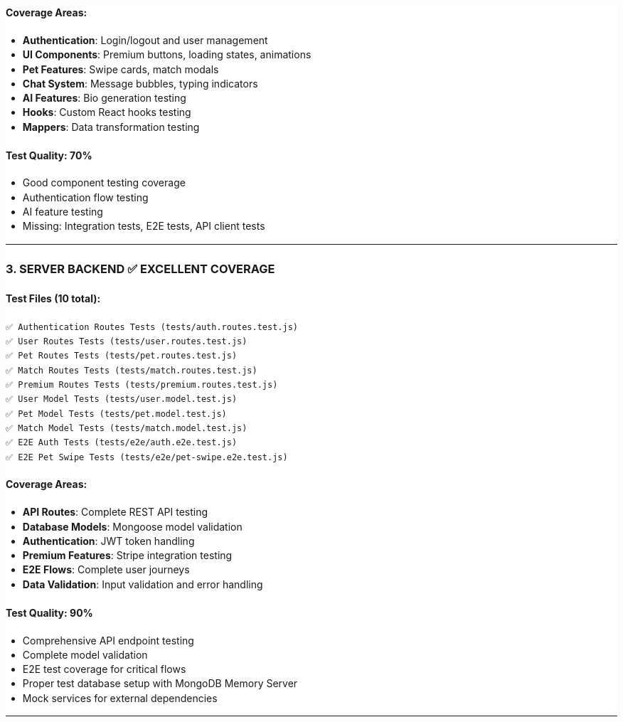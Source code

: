 #### **Coverage Areas:**

- **Authentication**: Login/logout and user management
- **UI Components**: Premium buttons, loading states, animations
- **Pet Features**: Swipe cards, match modals
- **Chat System**: Message bubbles, typing indicators
- **AI Features**: Bio generation testing
- **Hooks**: Custom React hooks testing
- **Mappers**: Data transformation testing

#### **Test Quality: 70%**

- Good component testing coverage
- Authentication flow testing
- AI feature testing
- Missing: Integration tests, E2E tests, API client tests

---

### **3. SERVER BACKEND** ✅ **EXCELLENT COVERAGE**

#### **Test Files (10 total):**

```
✅ Authentication Routes Tests (tests/auth.routes.test.js)
✅ User Routes Tests (tests/user.routes.test.js)
✅ Pet Routes Tests (tests/pet.routes.test.js)
✅ Match Routes Tests (tests/match.routes.test.js)
✅ Premium Routes Tests (tests/premium.routes.test.js)
✅ User Model Tests (tests/user.model.test.js)
✅ Pet Model Tests (tests/pet.model.test.js)
✅ Match Model Tests (tests/match.model.test.js)
✅ E2E Auth Tests (tests/e2e/auth.e2e.test.js)
✅ E2E Pet Swipe Tests (tests/e2e/pet-swipe.e2e.test.js)
```

#### **Coverage Areas:**

- **API Routes**: Complete REST API testing
- **Database Models**: Mongoose model validation
- **Authentication**: JWT token handling
- **Premium Features**: Stripe integration testing
- **E2E Flows**: Complete user journeys
- **Data Validation**: Input validation and error handling

#### **Test Quality: 90%**

- Comprehensive API endpoint testing
- Complete model validation
- E2E test coverage for critical flows
- Proper test database setup with MongoDB Memory Server
- Mock services for external dependencies

---
